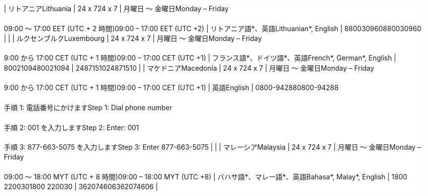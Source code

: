 |      <span data-ttu-id="ea9c2-410">リトアニア</span><span class="sxs-lookup"><span data-stu-id="ea9c2-410">Lithuania</span></span>      |                        <span data-ttu-id="ea9c2-411">24 x 7</span><span class="sxs-lookup"><span data-stu-id="ea9c2-411">24 x 7</span></span>                         |  <span data-ttu-id="ea9c2-412">月曜日 ～ 金曜日</span><span class="sxs-lookup"><span data-stu-id="ea9c2-412">Monday – Friday</span></span><br /><br /><span data-ttu-id="ea9c2-413">09:00 ～ 17:00 EET (UTC + 2 時間)</span><span class="sxs-lookup"><span data-stu-id="ea9c2-413">09:00 – 17:00 EET (UTC +2)</span></span>   |            <span data-ttu-id="ea9c2-414">リトアニア語&#42;、英語</span><span class="sxs-lookup"><span data-stu-id="ea9c2-414">Lithuanian&#42;, English</span></span>             |                                                                       <span data-ttu-id="ea9c2-415">880030960</span><span class="sxs-lookup"><span data-stu-id="ea9c2-415">880030960</span></span>                                                                        |                                                                                                                                                               |
|     <span data-ttu-id="ea9c2-416">ルクセンブルク</span><span class="sxs-lookup"><span data-stu-id="ea9c2-416">Luxembourg</span></span>      |                        <span data-ttu-id="ea9c2-417">24 x 7</span><span class="sxs-lookup"><span data-stu-id="ea9c2-417">24 x 7</span></span>                         |  <span data-ttu-id="ea9c2-418">月曜日 ～ 金曜日</span><span class="sxs-lookup"><span data-stu-id="ea9c2-418">Monday – Friday</span></span><br /><br /><span data-ttu-id="ea9c2-419">9:00 から 17:00 CET (UTC + 1 時間)</span><span class="sxs-lookup"><span data-stu-id="ea9c2-419">09:00 – 17:00 CET (UTC +1)</span></span>   |        <span data-ttu-id="ea9c2-420">フランス語&#42;、ドイツ語&#42;、英語</span><span class="sxs-lookup"><span data-stu-id="ea9c2-420">French&#42;, German&#42;, English</span></span>        |                                                                        <span data-ttu-id="ea9c2-421">80021094</span><span class="sxs-lookup"><span data-stu-id="ea9c2-421">80021094</span></span>                                                                        |                                                                           <span data-ttu-id="ea9c2-422">24871510</span><span class="sxs-lookup"><span data-stu-id="ea9c2-422">24871510</span></span>                                                                            |
|      <span data-ttu-id="ea9c2-423">マケドニア</span><span class="sxs-lookup"><span data-stu-id="ea9c2-423">Macedonia</span></span>      |                        <span data-ttu-id="ea9c2-424">24 x 7</span><span class="sxs-lookup"><span data-stu-id="ea9c2-424">24 x 7</span></span>                         |  <span data-ttu-id="ea9c2-425">月曜日 ～ 金曜日</span><span class="sxs-lookup"><span data-stu-id="ea9c2-425">Monday – Friday</span></span><br /><br /><span data-ttu-id="ea9c2-426">9:00 から 17:00 CET (UTC + 1 時間)</span><span class="sxs-lookup"><span data-stu-id="ea9c2-426">09:00 – 17:00 CET (UTC +1)</span></span>   |                     <span data-ttu-id="ea9c2-427">英語</span><span class="sxs-lookup"><span data-stu-id="ea9c2-427">English</span></span>                     |                  <span data-ttu-id="ea9c2-428">0800-94288</span><span class="sxs-lookup"><span data-stu-id="ea9c2-428">0800-94288</span></span><br /><br /><span data-ttu-id="ea9c2-429">手順 1: 電話番号にかけます</span><span class="sxs-lookup"><span data-stu-id="ea9c2-429">Step 1: Dial phone number</span></span><br /><br /><span data-ttu-id="ea9c2-430">手順 2: 001 を入力します</span><span class="sxs-lookup"><span data-stu-id="ea9c2-430">Step 2: Enter: 001</span></span><br /><br /><span data-ttu-id="ea9c2-431">手順 3: 877-663-5075 を入力します</span><span class="sxs-lookup"><span data-stu-id="ea9c2-431">Step 3: Enter 877-663-5075</span></span>                   |                                                                                                                                                               |
|      <span data-ttu-id="ea9c2-432">マレーシア</span><span class="sxs-lookup"><span data-stu-id="ea9c2-432">Malaysia</span></span>       |                        <span data-ttu-id="ea9c2-433">24 x 7</span><span class="sxs-lookup"><span data-stu-id="ea9c2-433">24 x 7</span></span>                         |  <span data-ttu-id="ea9c2-434">月曜日 ～ 金曜日</span><span class="sxs-lookup"><span data-stu-id="ea9c2-434">Monday – Friday</span></span><br /><br /><span data-ttu-id="ea9c2-435">09:00 ～ 18:00 MYT (UTC + 8 時間)</span><span class="sxs-lookup"><span data-stu-id="ea9c2-435">09:00 – 18:00 MYT (UTC +8)</span></span>   |        <span data-ttu-id="ea9c2-436">バハサ語&#42;、マレー語&#42;、英語</span><span class="sxs-lookup"><span data-stu-id="ea9c2-436">Bahasa&#42;, Malay&#42;, English</span></span>         |                                                                      <span data-ttu-id="ea9c2-437">1800 220030</span><span class="sxs-lookup"><span data-stu-id="ea9c2-437">1800 220030</span></span>                                                                       |                                                                           <span data-ttu-id="ea9c2-438">362074606</span><span class="sxs-lookup"><span data-stu-id="ea9c2-438">362074606</span></span>                                                                           |